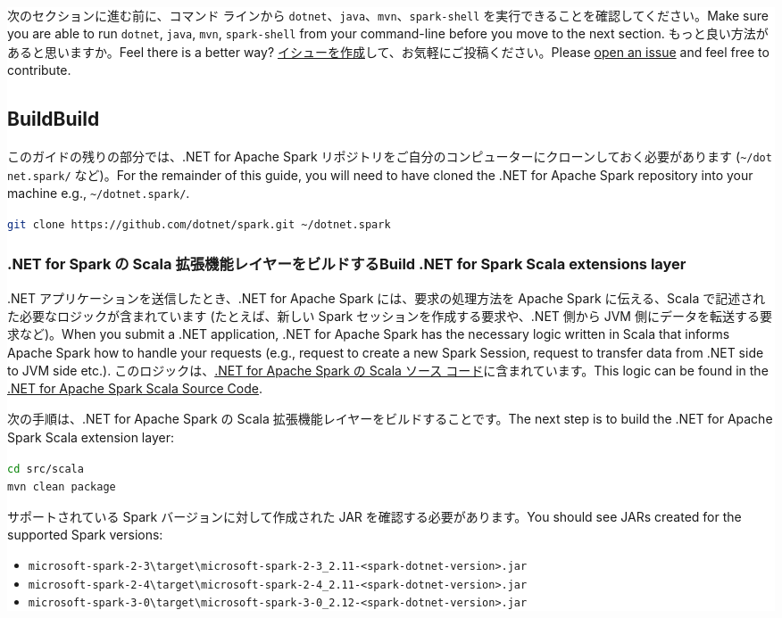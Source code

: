<span data-ttu-id="9cef2-128">次のセクションに進む前に、コマンド ラインから `dotnet`、`java`、`mvn`、`spark-shell` を実行できることを確認してください。</span><span class="sxs-lookup"><span data-stu-id="9cef2-128">Make sure you are able to run `dotnet`, `java`, `mvn`, `spark-shell` from your command-line before you move to the next section.</span></span> <span data-ttu-id="9cef2-129">もっと良い方法があると思いますか。</span><span class="sxs-lookup"><span data-stu-id="9cef2-129">Feel there is a better way?</span></span> <span data-ttu-id="9cef2-130">[イシューを作成](https://github.com/dotnet/spark/issues)して、お気軽にご投稿ください。</span><span class="sxs-lookup"><span data-stu-id="9cef2-130">Please [open an issue](https://github.com/dotnet/spark/issues) and feel free to contribute.</span></span>

## <a name="build"></a><span data-ttu-id="9cef2-131">Build</span><span class="sxs-lookup"><span data-stu-id="9cef2-131">Build</span></span>

<span data-ttu-id="9cef2-132">このガイドの残りの部分では、.NET for Apache Spark リポジトリをご自分のコンピューターにクローンしておく必要があります (`~/dotnet.spark/` など)。</span><span class="sxs-lookup"><span data-stu-id="9cef2-132">For the remainder of this guide, you will need to have cloned the .NET for Apache Spark repository into your machine e.g., `~/dotnet.spark/`.</span></span>

```bash
git clone https://github.com/dotnet/spark.git ~/dotnet.spark
```

### <a name="build-net-for-spark-scala-extensions-layer"></a><span data-ttu-id="9cef2-133">.NET for Spark の Scala 拡張機能レイヤーをビルドする</span><span class="sxs-lookup"><span data-stu-id="9cef2-133">Build .NET for Spark Scala extensions layer</span></span>

<span data-ttu-id="9cef2-134">.NET アプリケーションを送信したとき、.NET for Apache Spark には、要求の処理方法を Apache Spark に伝える、Scala で記述された必要なロジックが含まれています (たとえば、新しい Spark セッションを作成する要求や、.NET 側から JVM 側にデータを転送する要求など)。</span><span class="sxs-lookup"><span data-stu-id="9cef2-134">When you submit a .NET application, .NET for Apache Spark has the necessary logic written in Scala that informs Apache Spark how to handle your requests (e.g., request to create a new Spark Session, request to transfer data from .NET side to JVM side etc.).</span></span> <span data-ttu-id="9cef2-135">このロジックは、[.NET for Apache Spark の Scala ソース コード](https://github.com/dotnet/spark/tree/master/src/scala)に含まれています。</span><span class="sxs-lookup"><span data-stu-id="9cef2-135">This logic can be found in the [.NET for Apache Spark Scala Source Code](https://github.com/dotnet/spark/tree/master/src/scala).</span></span>

<span data-ttu-id="9cef2-136">次の手順は、.NET for Apache Spark の Scala 拡張機能レイヤーをビルドすることです。</span><span class="sxs-lookup"><span data-stu-id="9cef2-136">The next step is to build the .NET for Apache Spark Scala extension layer:</span></span>

```bash
cd src/scala
mvn clean package
```

<span data-ttu-id="9cef2-137">サポートされている Spark バージョンに対して作成された JAR を確認する必要があります。</span><span class="sxs-lookup"><span data-stu-id="9cef2-137">You should see JARs created for the supported Spark versions:</span></span>

* `microsoft-spark-2-3\target\microsoft-spark-2-3_2.11-<spark-dotnet-version>.jar`
* `microsoft-spark-2-4\target\microsoft-spark-2-4_2.11-<spark-dotnet-version>.jar`
* `microsoft-spark-3-0\target\microsoft-spark-3-0_2.12-<spark-dotnet-version>.jar`
